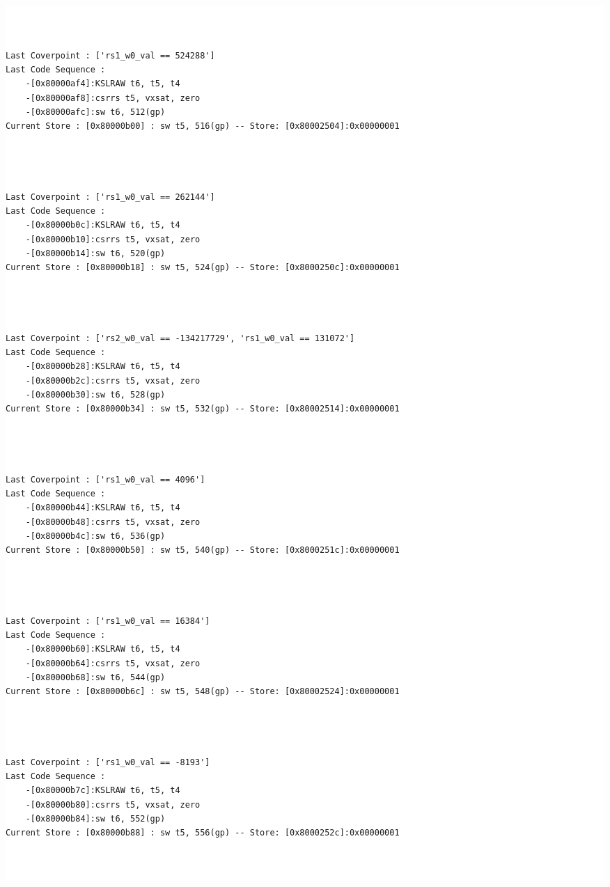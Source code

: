 ```



Last Coverpoint : ['rs1_w0_val == 524288']
Last Code Sequence : 
	-[0x80000af4]:KSLRAW t6, t5, t4
	-[0x80000af8]:csrrs t5, vxsat, zero
	-[0x80000afc]:sw t6, 512(gp)
Current Store : [0x80000b00] : sw t5, 516(gp) -- Store: [0x80002504]:0x00000001




Last Coverpoint : ['rs1_w0_val == 262144']
Last Code Sequence : 
	-[0x80000b0c]:KSLRAW t6, t5, t4
	-[0x80000b10]:csrrs t5, vxsat, zero
	-[0x80000b14]:sw t6, 520(gp)
Current Store : [0x80000b18] : sw t5, 524(gp) -- Store: [0x8000250c]:0x00000001




Last Coverpoint : ['rs2_w0_val == -134217729', 'rs1_w0_val == 131072']
Last Code Sequence : 
	-[0x80000b28]:KSLRAW t6, t5, t4
	-[0x80000b2c]:csrrs t5, vxsat, zero
	-[0x80000b30]:sw t6, 528(gp)
Current Store : [0x80000b34] : sw t5, 532(gp) -- Store: [0x80002514]:0x00000001




Last Coverpoint : ['rs1_w0_val == 4096']
Last Code Sequence : 
	-[0x80000b44]:KSLRAW t6, t5, t4
	-[0x80000b48]:csrrs t5, vxsat, zero
	-[0x80000b4c]:sw t6, 536(gp)
Current Store : [0x80000b50] : sw t5, 540(gp) -- Store: [0x8000251c]:0x00000001




Last Coverpoint : ['rs1_w0_val == 16384']
Last Code Sequence : 
	-[0x80000b60]:KSLRAW t6, t5, t4
	-[0x80000b64]:csrrs t5, vxsat, zero
	-[0x80000b68]:sw t6, 544(gp)
Current Store : [0x80000b6c] : sw t5, 548(gp) -- Store: [0x80002524]:0x00000001




Last Coverpoint : ['rs1_w0_val == -8193']
Last Code Sequence : 
	-[0x80000b7c]:KSLRAW t6, t5, t4
	-[0x80000b80]:csrrs t5, vxsat, zero
	-[0x80000b84]:sw t6, 552(gp)
Current Store : [0x80000b88] : sw t5, 556(gp) -- Store: [0x8000252c]:0x00000001




```